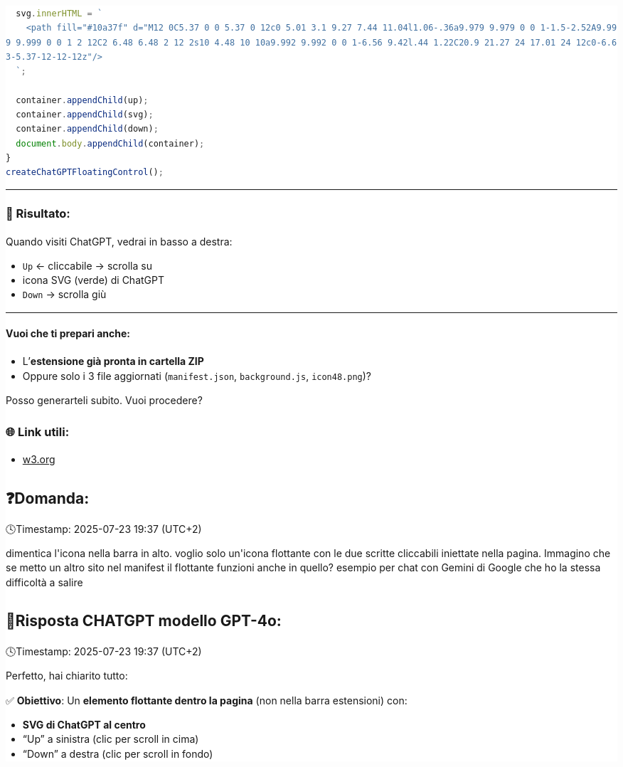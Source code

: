 ```js
  svg.innerHTML = `
    <path fill="#10a37f" d="M12 0C5.37 0 0 5.37 0 12c0 5.01 3.1 9.27 7.44 11.04l1.06-.36a9.979 9.979 0 0 1-1.5-2.52A9.999 9.999 0 0 1 2 12C2 6.48 6.48 2 12 2s10 4.48 10 10a9.992 9.992 0 0 1-6.56 9.42l.44 1.22C20.9 21.27 24 17.01 24 12c0-6.63-5.37-12-12-12z"/>
  `;

  container.appendChild(up);
  container.appendChild(svg);
  container.appendChild(down);
  document.body.appendChild(container);
}
createChatGPTFloatingControl();
```

---

### 🎯 Risultato:
Quando visiti ChatGPT, vedrai in basso a destra:

- `Up` ← cliccabile → scrolla su
- icona SVG (verde) di ChatGPT
- `Down` → scrolla giù

---

#### Vuoi che ti prepari anche:
- L’**estensione già pronta in cartella ZIP**
- Oppure solo i 3 file aggiornati (`manifest.json`, `background.js`, `icon48.png`)?

Posso generarteli subito. Vuoi procedere?


### 🌐 Link utili:
- [w3.org](http://www.w3.org/2000/svg",)

## ❓Domanda:
🕓Timestamp: 2025-07-23 19:37 (UTC+2)

dimentica l'icona nella barra in alto. voglio solo un'icona flottante con le due scritte cliccabili iniettate nella pagina. Immagino che se metto un altro sito nel manifest il flottante funzioni anche in quello? esempio per chat con Gemini di Google che ho la stessa difficoltà a salire

## 💬Risposta CHATGPT modello GPT-4o:
🕓Timestamp: 2025-07-23 19:37 (UTC+2)

Perfetto, hai chiarito tutto:

✅ **Obiettivo**: Un **elemento flottante dentro la pagina** (non nella barra estensioni) con:
- **SVG di ChatGPT al centro**
- “Up” a sinistra (clic per scroll in cima)
- “Down” a destra (clic per scroll in fondo)
